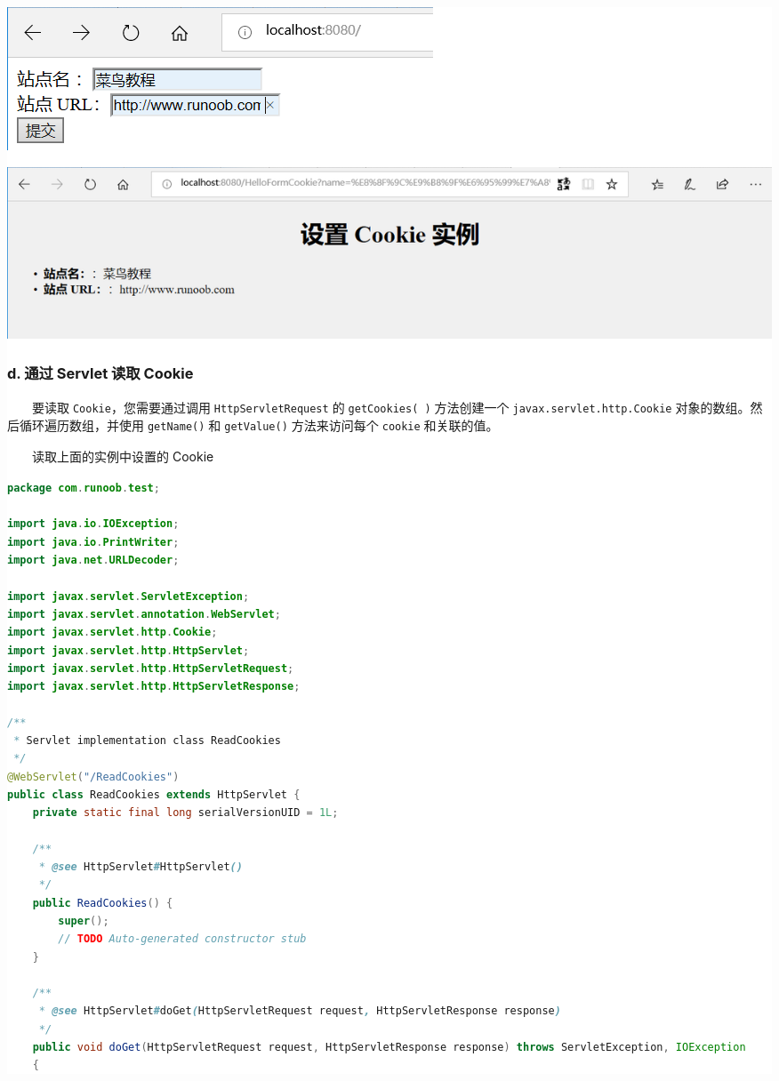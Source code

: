 ![](img/helloformcookie.PNG)

![](img/helloFormcookie_response.PNG)


### <span id="14-4">d. 通过 Servlet 读取 Cookie

&emsp;&emsp;要读取 `Cookie`，您需要通过调用 `HttpServletRequest` 的 `getCookies( )` 方法创建一个 `javax.servlet.http.Cookie` 对象的数组。然后循环遍历数组，并使用 `getName()` 和 `getValue()` 方法来访问每个 `cookie` 和关联的值。

&emsp;&emsp;读取上面的实例中设置的 Cookie
```java
package com.runoob.test;

import java.io.IOException;
import java.io.PrintWriter;
import java.net.URLDecoder;

import javax.servlet.ServletException;
import javax.servlet.annotation.WebServlet;
import javax.servlet.http.Cookie;
import javax.servlet.http.HttpServlet;
import javax.servlet.http.HttpServletRequest;
import javax.servlet.http.HttpServletResponse;

/**
 * Servlet implementation class ReadCookies
 */
@WebServlet("/ReadCookies")
public class ReadCookies extends HttpServlet {
    private static final long serialVersionUID = 1L;
       
    /**
     * @see HttpServlet#HttpServlet()
     */
    public ReadCookies() {
        super();
        // TODO Auto-generated constructor stub
    }

    /**
     * @see HttpServlet#doGet(HttpServletRequest request, HttpServletResponse response)
     */
    public void doGet(HttpServletRequest request, HttpServletResponse response) throws ServletException, IOException
    {
```